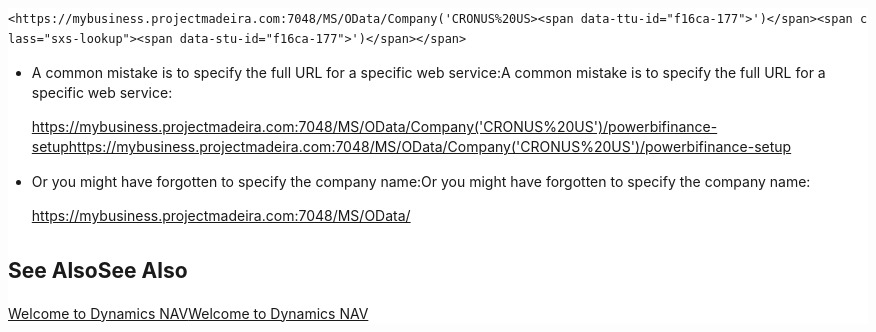     <https://mybusiness.projectmadeira.com:7048/MS/OData/Company('CRONUS%20US><span data-ttu-id="f16ca-177">')</span><span class="sxs-lookup"><span data-stu-id="f16ca-177">')</span></span>  
* <span data-ttu-id="f16ca-178">A common mistake is to specify the full URL for a specific web service:</span><span class="sxs-lookup"><span data-stu-id="f16ca-178">A common mistake is to specify the full URL for a specific web service:</span></span>

    <span data-ttu-id="f16ca-179">https://mybusiness.projectmadeira.com:7048/MS/OData/Company('CRONUS%20US')/powerbifinance-setup</span><span class="sxs-lookup"><span data-stu-id="f16ca-179">https://mybusiness.projectmadeira.com:7048/MS/OData/Company('CRONUS%20US')/powerbifinance-setup</span></span>  
* <span data-ttu-id="f16ca-180">Or you might have forgotten to specify the company name:</span><span class="sxs-lookup"><span data-stu-id="f16ca-180">Or you might have forgotten to specify the company name:</span></span>

    https://mybusiness.projectmadeira.com:7048/MS/OData/  


## <a name="see-also"></a><span data-ttu-id="f16ca-181">See Also</span><span class="sxs-lookup"><span data-stu-id="f16ca-181">See Also</span></span>
[<span data-ttu-id="f16ca-182">Welcome to Dynamics NAV</span><span class="sxs-lookup"><span data-stu-id="f16ca-182">Welcome to Dynamics NAV</span></span>](across-get-started.md)  
